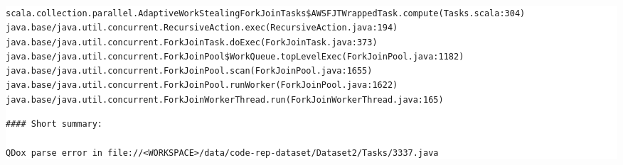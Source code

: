 	scala.collection.parallel.AdaptiveWorkStealingForkJoinTasks$AWSFJTWrappedTask.compute(Tasks.scala:304)
	java.base/java.util.concurrent.RecursiveAction.exec(RecursiveAction.java:194)
	java.base/java.util.concurrent.ForkJoinTask.doExec(ForkJoinTask.java:373)
	java.base/java.util.concurrent.ForkJoinPool$WorkQueue.topLevelExec(ForkJoinPool.java:1182)
	java.base/java.util.concurrent.ForkJoinPool.scan(ForkJoinPool.java:1655)
	java.base/java.util.concurrent.ForkJoinPool.runWorker(ForkJoinPool.java:1622)
	java.base/java.util.concurrent.ForkJoinWorkerThread.run(ForkJoinWorkerThread.java:165)
```
#### Short summary: 

QDox parse error in file://<WORKSPACE>/data/code-rep-dataset/Dataset2/Tasks/3337.java